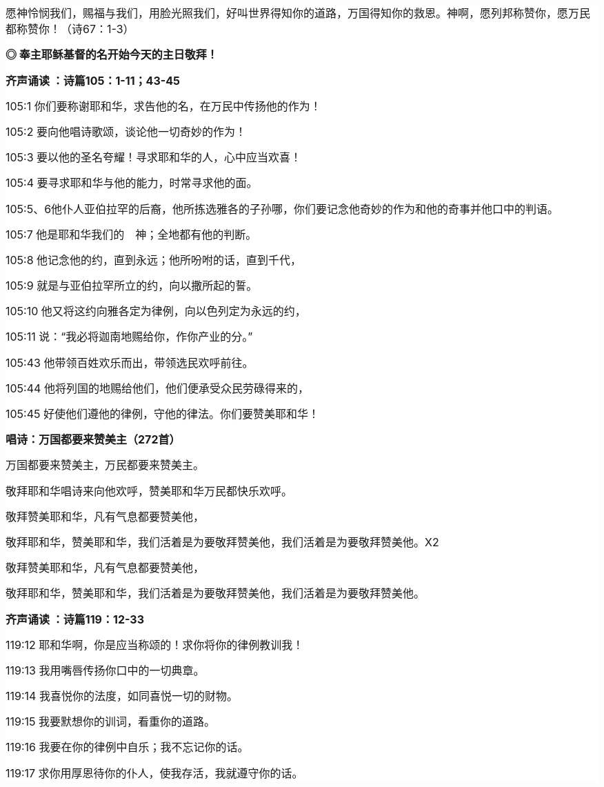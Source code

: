 <span style="font-size: 12pt;">愿神怜悯我们，赐福与我们，用脸光照我们，好叫世界得知你的道路，万国得知你的救恩。神啊，愿列邦称赞你，愿万民都称赞你！（诗67：1-3）</span>

**<span style="font-size: 12pt;">◎ 奉主耶稣基督的名开始今天的主日敬拜！</span>**

**<span style="font-size: 12pt;">齐声诵读 ：诗篇105：1-11；43-45</span>**
  
<span style="font-size: 12pt;">105:1 你们要称谢耶和华，求告他的名，在万民中传扬他的作为！</span>
  
<span style="font-size: 12pt;">105:2 要向他唱诗歌颂，谈论他一切奇妙的作为！</span>
  
<span style="font-size: 12pt;">105:3 要以他的圣名夸耀！寻求耶和华的人，心中应当欢喜！</span>
  
<span style="font-size: 12pt;">105:4 要寻求耶和华与他的能力，时常寻求他的面。</span>
  
<span style="font-size: 12pt;">105:5、6他仆人亚伯拉罕的后裔，他所拣选雅各的子孙哪，你们要记念他奇妙的作为和他的奇事并他口中的判语。</span>
  
<span style="font-size: 12pt;">105:7 他是耶和华我们的　神；全地都有他的判断。</span>
  
<span style="font-size: 12pt;">105:8 他记念他的约，直到永远；他所吩咐的话，直到千代，</span>
  
<span style="font-size: 12pt;">105:9 就是与亚伯拉罕所立的约，向以撒所起的誓。</span>
  
<span style="font-size: 12pt;">105:10 他又将这约向雅各定为律例，向以色列定为永远的约，</span>
  
<span style="font-size: 12pt;">105:11 说：“我必将迦南地赐给你，作你产业的分。”</span>
  
<span style="font-size: 12pt;">105:43 他带领百姓欢乐而出，带领选民欢呼前往。</span>
  
<span style="font-size: 12pt;">105:44 他将列国的地赐给他们，他们便承受众民劳碌得来的，</span>
  
<span style="font-size: 12pt;">105:45 好使他们遵他的律例，守他的律法。你们要赞美耶和华！</span>

**<span style="font-size: 12pt;">唱诗：万国都要来赞美主（272首）</span>**

<audio class="wp-audio-shortcode" id="audio-14336-680" preload="none" style="width: 100%;" controls="controls"><source type="audio/mpeg" src="http://t5.shwchurch.org/wp-content/uploads/2012/09/20120930010413731.mp3?_=680" /><http://t5.shwchurch.org/wp-content/uploads/2012/09/20120930010413731.mp3></audio>
  
<span style="font-size: 12pt;">万国都要来赞美主，万民都要来赞美主。</span>
  
<span style="font-size: 12pt;">敬拜耶和华唱诗来向他欢呼，赞美耶和华万民都快乐欢呼。</span>
  
<span style="font-size: 12pt;">敬拜赞美耶和华，凡有气息都要赞美他，</span>
  
<span style="font-size: 12pt;">敬拜耶和华，赞美耶和华，我们活着是为要敬拜赞美他，我们活着是为要敬拜赞美他。X2</span>

<span style="font-size: 12pt;">敬拜赞美耶和华，凡有气息都要赞美他，</span>
  
<span style="font-size: 12pt;">敬拜耶和华，赞美耶和华，我们活着是为要敬拜赞美他，我们活着是为要敬拜赞美他。</span>

**<span style="font-size: 12pt;">齐声诵读 ：诗篇119：12-33</span>**
  
<span style="font-size: 12pt;">119:12 耶和华啊，你是应当称颂的！求你将你的律例教训我！</span>
  
<span style="font-size: 12pt;">119:13 我用嘴唇传扬你口中的一切典章。</span>
  
<span style="font-size: 12pt;">119:14 我喜悦你的法度，如同喜悦一切的财物。</span>
  
<span style="font-size: 12pt;">119:15 我要默想你的训词，看重你的道路。</span>
  
<span style="font-size: 12pt;">119:16 我要在你的律例中自乐；我不忘记你的话。</span>
  
<span style="font-size: 12pt;">119:17 求你用厚恩待你的仆人，使我存活，我就遵守你的话。</span>
  